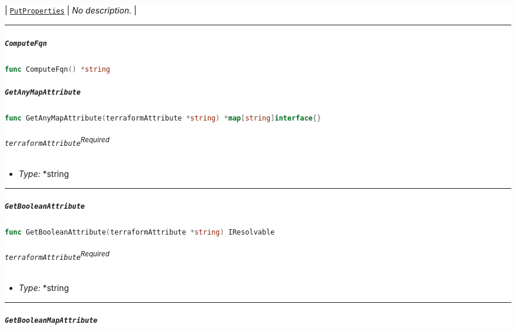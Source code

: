 | <code><a href="#rhizo-co-terraform-provider-oci.stackMonitoringDiscoveryJob.StackMonitoringDiscoveryJobDiscoveryDetailsCredentialsItemsOutputReference.putProperties">PutProperties</a></code> | *No description.* |

---

##### `ComputeFqn` <a name="ComputeFqn" id="rhizo-co-terraform-provider-oci.stackMonitoringDiscoveryJob.StackMonitoringDiscoveryJobDiscoveryDetailsCredentialsItemsOutputReference.computeFqn"></a>

```go
func ComputeFqn() *string
```

##### `GetAnyMapAttribute` <a name="GetAnyMapAttribute" id="rhizo-co-terraform-provider-oci.stackMonitoringDiscoveryJob.StackMonitoringDiscoveryJobDiscoveryDetailsCredentialsItemsOutputReference.getAnyMapAttribute"></a>

```go
func GetAnyMapAttribute(terraformAttribute *string) *map[string]interface{}
```

###### `terraformAttribute`<sup>Required</sup> <a name="terraformAttribute" id="rhizo-co-terraform-provider-oci.stackMonitoringDiscoveryJob.StackMonitoringDiscoveryJobDiscoveryDetailsCredentialsItemsOutputReference.getAnyMapAttribute.parameter.terraformAttribute"></a>

- *Type:* *string

---

##### `GetBooleanAttribute` <a name="GetBooleanAttribute" id="rhizo-co-terraform-provider-oci.stackMonitoringDiscoveryJob.StackMonitoringDiscoveryJobDiscoveryDetailsCredentialsItemsOutputReference.getBooleanAttribute"></a>

```go
func GetBooleanAttribute(terraformAttribute *string) IResolvable
```

###### `terraformAttribute`<sup>Required</sup> <a name="terraformAttribute" id="rhizo-co-terraform-provider-oci.stackMonitoringDiscoveryJob.StackMonitoringDiscoveryJobDiscoveryDetailsCredentialsItemsOutputReference.getBooleanAttribute.parameter.terraformAttribute"></a>

- *Type:* *string

---

##### `GetBooleanMapAttribute` <a name="GetBooleanMapAttribute" id="rhizo-co-terraform-provider-oci.stackMonitoringDiscoveryJob.StackMonitoringDiscoveryJobDiscoveryDetailsCredentialsItemsOutputReference.getBooleanMapAttribute"></a>
